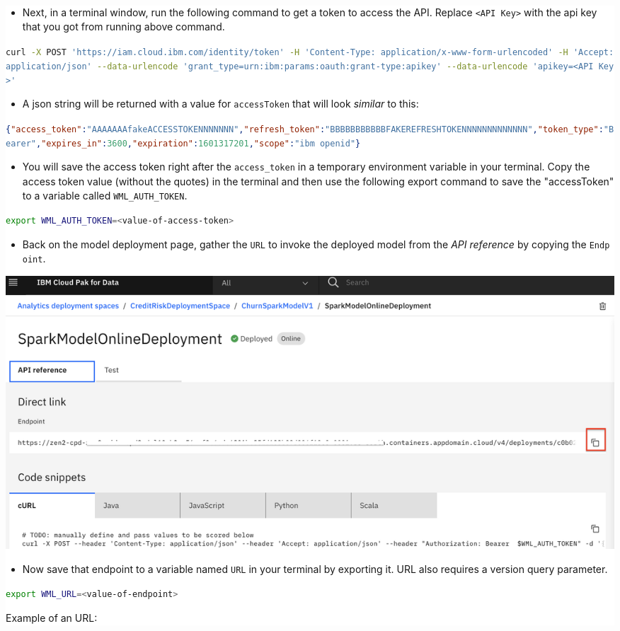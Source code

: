 * Next, in a terminal window, run the following command to get a token to access the API. Replace `<API Key>` with the api key that you got from running above command.

```bash
curl -X POST 'https://iam.cloud.ibm.com/identity/token' -H 'Content-Type: application/x-www-form-urlencoded' -H 'Accept: application/json' --data-urlencode 'grant_type=urn:ibm:params:oauth:grant-type:apikey' --data-urlencode 'apikey=<API Key>'
```

* A json string will be returned with a value for `accessToken` that will look *similar* to this:

```json
{"access_token":"AAAAAAAfakeACCESSTOKENNNNNNN","refresh_token":"BBBBBBBBBBBFAKEREFRESHTOKENNNNNNNNNNNNN","token_type":"Bearer","expires_in":3600,"expiration":1601317201,"scope":"ibm openid"}
```

* You will save the access token right after the `access_token` in a temporary environment variable in your terminal. Copy the access token value (without the quotes) in the terminal and then use the following export command to save the "accessToken" to a variable called `WML_AUTH_TOKEN`.

```bash
export WML_AUTH_TOKEN=<value-of-access-token>
```

* Back on the model deployment page, gather the `URL` to invoke the deployed model from the *API reference* by copying the `Endpoint`.

![Model Deployment Endpoint](../.gitbook/assets/images/deployment/deploy-model-endpoint.png)

* Now save that endpoint to a variable named `URL` in your terminal by exporting it. URL also requires a version query parameter.

```bash
export WML_URL=<value-of-endpoint>
```

Example of an URL:
